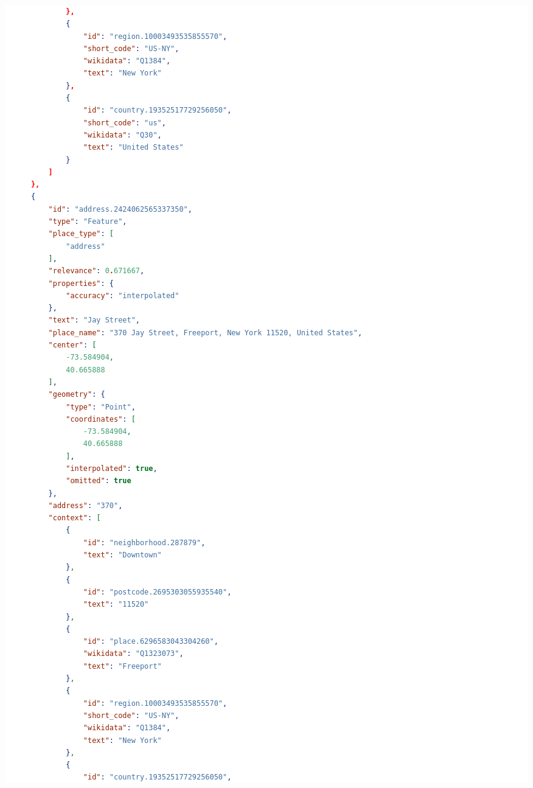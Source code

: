   ```json
                },
                {
                    "id": "region.10003493535855570",
                    "short_code": "US-NY",
                    "wikidata": "Q1384",
                    "text": "New York"
                },
                {
                    "id": "country.19352517729256050",
                    "short_code": "us",
                    "wikidata": "Q30",
                    "text": "United States"
                }
            ]
        },
        {
            "id": "address.2424062565337350",
            "type": "Feature",
            "place_type": [
                "address"
            ],
            "relevance": 0.671667,
            "properties": {
                "accuracy": "interpolated"
            },
            "text": "Jay Street",
            "place_name": "370 Jay Street, Freeport, New York 11520, United States",
            "center": [
                -73.584904,
                40.665888
            ],
            "geometry": {
                "type": "Point",
                "coordinates": [
                    -73.584904,
                    40.665888
                ],
                "interpolated": true,
                "omitted": true
            },
            "address": "370",
            "context": [
                {
                    "id": "neighborhood.287879",
                    "text": "Downtown"
                },
                {
                    "id": "postcode.2695303055935540",
                    "text": "11520"
                },
                {
                    "id": "place.6296583043304260",
                    "wikidata": "Q1323073",
                    "text": "Freeport"
                },
                {
                    "id": "region.10003493535855570",
                    "short_code": "US-NY",
                    "wikidata": "Q1384",
                    "text": "New York"
                },
                {
                    "id": "country.19352517729256050",
  ```